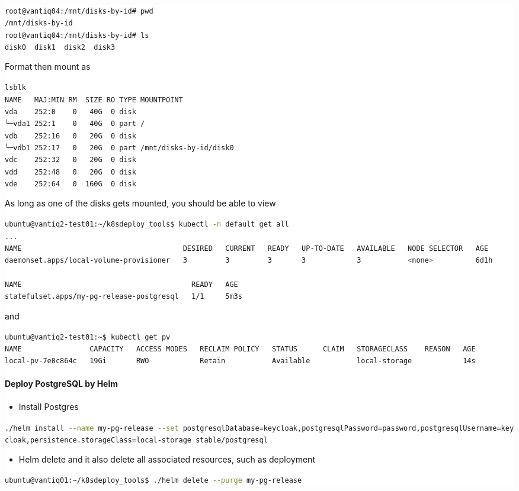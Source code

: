 ```bash
root@vantiq04:/mnt/disks-by-id# pwd
/mnt/disks-by-id
root@vantiq04:/mnt/disks-by-id# ls
disk0  disk1  disk2  disk3
```

Format then mount as
```bash
lsblk
NAME   MAJ:MIN RM  SIZE RO TYPE MOUNTPOINT
vda    252:0    0   40G  0 disk
└─vda1 252:1    0   40G  0 part /
vdb    252:16   0   20G  0 disk
└─vdb1 252:17   0   20G  0 part /mnt/disks-by-id/disk0
vdc    252:32   0   20G  0 disk
vdd    252:48   0   20G  0 disk
vde    252:64   0  160G  0 disk
```

As long as one of the disks gets mounted, you should be able to view

```bash
ubuntu@vantiq2-test01:~/k8sdeploy_tools$ kubectl -n default get all
...
NAME                                      DESIRED   CURRENT   READY   UP-TO-DATE   AVAILABLE   NODE SELECTOR   AGE
daemonset.apps/local-volume-provisioner   3         3         3       3            3           <none>          6d1h

NAME                                        READY   AGE
statefulset.apps/my-pg-release-postgresql   1/1     5m3s
```
and

```bash
ubuntu@vantiq2-test01:~$ kubectl get pv
NAME                CAPACITY   ACCESS MODES   RECLAIM POLICY   STATUS      CLAIM   STORAGECLASS    REASON   AGE
local-pv-7e0c864c   19Gi       RWO            Retain           Available           local-storage            14s
```

#### Deploy PostgreSQL by Helm

- Install Postgres
```bash
./helm install --name my-pg-release --set postgresqlDatabase=keycloak,postgresqlPassword=password,postgresqlUsername=keycloak,persistence.storageClass=local-storage stable/postgresql
```

- Helm delete and it also delete all associated resources, such as deployment

```bash
ubuntu@vantiq01:~/k8sdeploy_tools$ ./helm delete --purge my-pg-release
```
